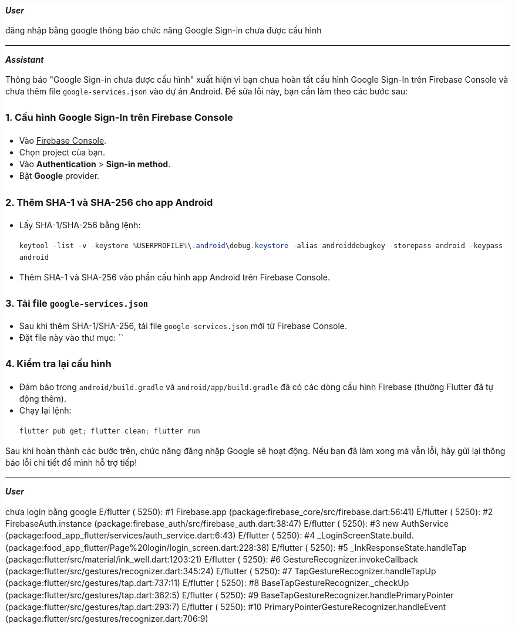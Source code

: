 
_**User**_

đăng nhập bằng google thông báo chức năng Google Sign-in chưa được cấu hình 

---

_**Assistant**_

Thông báo "Google Sign-in chưa được cấu hình" xuất hiện vì bạn chưa hoàn tất cấu hình Google Sign-In trên Firebase Console và chưa thêm file `google-services.json` vào dự án Android. Để sửa lỗi này, bạn cần làm theo các bước sau:

### 1. Cấu hình Google Sign-In trên Firebase Console
- Vào [Firebase Console](https://console.firebase.google.com/).
- Chọn project của bạn.
- Vào **Authentication** > **Sign-in method**.
- Bật **Google** provider.

### 2. Thêm SHA-1 và SHA-256 cho app Android
- Lấy SHA-1/SHA-256 bằng lệnh:
  ```powershell
  keytool -list -v -keystore %USERPROFILE%\.android\debug.keystore -alias androiddebugkey -storepass android -keypass android
  ```
- Thêm SHA-1 và SHA-256 vào phần cấu hình app Android trên Firebase Console.

### 3. Tải file `google-services.json`
- Sau khi thêm SHA-1/SHA-256, tải file `google-services.json` mới từ Firebase Console.
- Đặt file này vào thư mục: ``

### 4. Kiểm tra lại cấu hình
- Đảm bảo trong `android/build.gradle` và `android/app/build.gradle` đã có các dòng cấu hình Firebase (thường Flutter đã tự động thêm).
- Chạy lại lệnh:
  ```powershell
  flutter pub get; flutter clean; flutter run
  ```

Sau khi hoàn thành các bước trên, chức năng đăng nhập Google sẽ hoạt động. Nếu bạn đã làm xong mà vẫn lỗi, hãy gửi lại thông báo lỗi chi tiết để mình hỗ trợ tiếp!

---

_**User**_

chưa login bằng google E/flutter ( 5250): #1      Firebase.app (package:firebase_core/src/firebase.dart:56:41)
E/flutter ( 5250): #2      FirebaseAuth.instance (package:firebase_auth/src/firebase_auth.dart:38:47)
E/flutter ( 5250): #3      new AuthService (package:food_app_flutter/services/auth_service.dart:6:43)
E/flutter ( 5250): #4      _LoginScreenState.build.<anonymous closure> (package:food_app_flutter/Page%20login/login_screen.dart:228:38)
E/flutter ( 5250): #5      _InkResponseState.handleTap (package:flutter/src/material/ink_well.dart:1203:21)
E/flutter ( 5250): #6      GestureRecognizer.invokeCallback (package:flutter/src/gestures/recognizer.dart:345:24)
E/flutter ( 5250): #7      TapGestureRecognizer.handleTapUp (package:flutter/src/gestures/tap.dart:737:11)
E/flutter ( 5250): #8      BaseTapGestureRecognizer._checkUp (package:flutter/src/gestures/tap.dart:362:5)
E/flutter ( 5250): #9      BaseTapGestureRecognizer.handlePrimaryPointer (package:flutter/src/gestures/tap.dart:293:7)
E/flutter ( 5250): #10     PrimaryPointerGestureRecognizer.handleEvent (package:flutter/src/gestures/recognizer.dart:706:9)